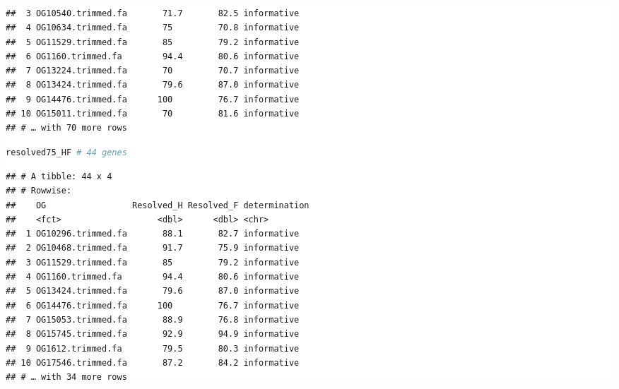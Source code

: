     ##  3 OG10540.trimmed.fa       71.7       82.5 informative  
    ##  4 OG10634.trimmed.fa       75         70.8 informative  
    ##  5 OG11529.trimmed.fa       85         79.2 informative  
    ##  6 OG1160.trimmed.fa        94.4       80.6 informative  
    ##  7 OG13224.trimmed.fa       70         70.7 informative  
    ##  8 OG13424.trimmed.fa       79.6       87.0 informative  
    ##  9 OG14476.trimmed.fa      100         76.7 informative  
    ## 10 OG15011.trimmed.fa       70         81.6 informative  
    ## # … with 70 more rows

``` r
resolved75_HF # 44 genes
```

    ## # A tibble: 44 x 4
    ## # Rowwise: 
    ##    OG                 Resolved_H Resolved_F determination
    ##    <fct>                   <dbl>      <dbl> <chr>        
    ##  1 OG10296.trimmed.fa       88.1       82.7 informative  
    ##  2 OG10468.trimmed.fa       91.7       75.9 informative  
    ##  3 OG11529.trimmed.fa       85         79.2 informative  
    ##  4 OG1160.trimmed.fa        94.4       80.6 informative  
    ##  5 OG13424.trimmed.fa       79.6       87.0 informative  
    ##  6 OG14476.trimmed.fa      100         76.7 informative  
    ##  7 OG15053.trimmed.fa       88.9       76.8 informative  
    ##  8 OG15745.trimmed.fa       92.9       94.9 informative  
    ##  9 OG1612.trimmed.fa        79.5       80.3 informative  
    ## 10 OG17546.trimmed.fa       87.2       84.2 informative  
    ## # … with 34 more rows

